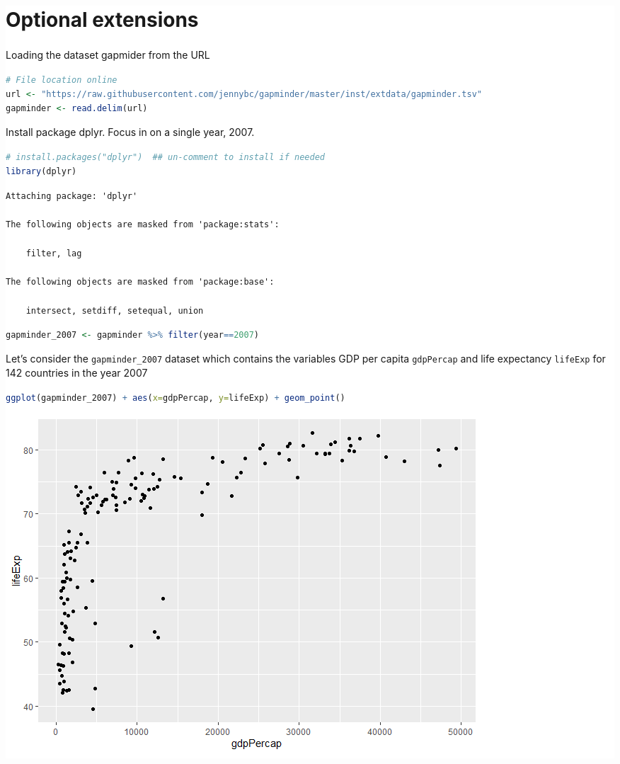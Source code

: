 # Optional extensions

Loading the dataset gapmider from the URL

``` r
# File location online
url <- "https://raw.githubusercontent.com/jennybc/gapminder/master/inst/extdata/gapminder.tsv"
gapminder <- read.delim(url)
```

Install package dplyr. Focus in on a single year, 2007.

``` r
# install.packages("dplyr")  ## un-comment to install if needed
library(dplyr)
```


    Attaching package: 'dplyr'

    The following objects are masked from 'package:stats':

        filter, lag

    The following objects are masked from 'package:base':

        intersect, setdiff, setequal, union

``` r
gapminder_2007 <- gapminder %>% filter(year==2007)
```

Let’s consider the `gapminder_2007` dataset which contains the variables
GDP per capita `gdpPercap` and life expectancy `lifeExp` for 142
countries in the year 2007

``` r
ggplot(gapminder_2007) + aes(x=gdpPercap, y=lifeExp) + geom_point()
```

![](class_05_files/figure-commonmark/unnamed-chunk-13-1.png)
